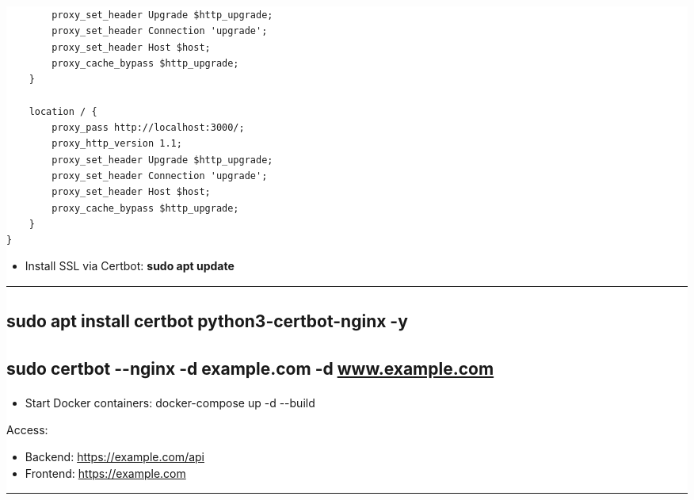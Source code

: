 ```nginx
        proxy_set_header Upgrade $http_upgrade;
        proxy_set_header Connection 'upgrade';
        proxy_set_header Host $host;
        proxy_cache_bypass $http_upgrade;
    }

    location / {
        proxy_pass http://localhost:3000/;
        proxy_http_version 1.1;
        proxy_set_header Upgrade $http_upgrade;
        proxy_set_header Connection 'upgrade';
        proxy_set_header Host $host;
        proxy_cache_bypass $http_upgrade;
    }
}
```

- Install SSL via Certbot: 
**sudo apt update**
---
**sudo apt install certbot python3-certbot-nginx -y**
---
**sudo certbot --nginx -d example.com -d www.example.com**
---
- Start Docker containers: docker-compose up -d --build

Access:
- Backend: https://example.com/api
- Frontend: https://example.com

---













